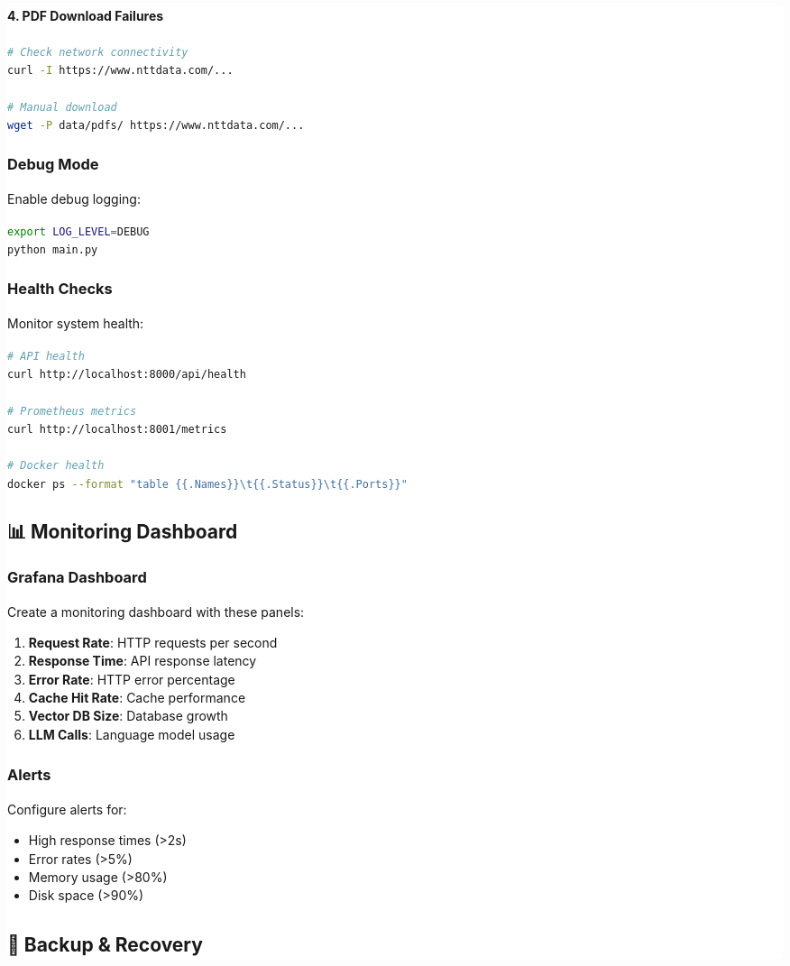 #### 4. PDF Download Failures
```bash
# Check network connectivity
curl -I https://www.nttdata.com/...

# Manual download
wget -P data/pdfs/ https://www.nttdata.com/...
```

### Debug Mode

Enable debug logging:
```bash
export LOG_LEVEL=DEBUG
python main.py
```

### Health Checks

Monitor system health:
```bash
# API health
curl http://localhost:8000/api/health

# Prometheus metrics
curl http://localhost:8001/metrics

# Docker health
docker ps --format "table {{.Names}}\t{{.Status}}\t{{.Ports}}"
```

## 📊 Monitoring Dashboard

### Grafana Dashboard

Create a monitoring dashboard with these panels:

1. **Request Rate**: HTTP requests per second
2. **Response Time**: API response latency
3. **Error Rate**: HTTP error percentage
4. **Cache Hit Rate**: Cache performance
5. **Vector DB Size**: Database growth
6. **LLM Calls**: Language model usage

### Alerts

Configure alerts for:
- High response times (>2s)
- Error rates (>5%)
- Memory usage (>80%)
- Disk space (>90%)

## 🔄 Backup & Recovery
